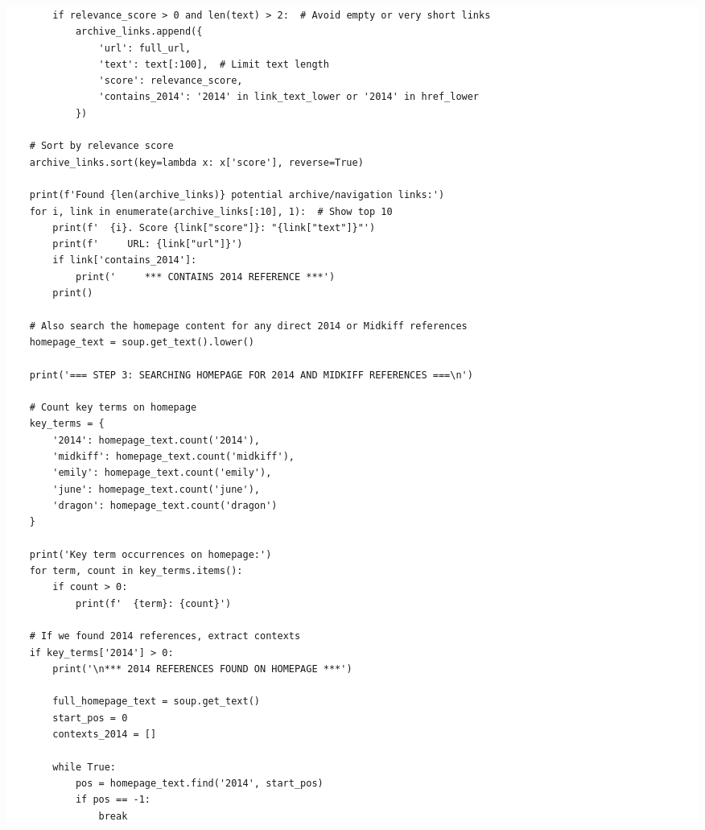             if relevance_score > 0 and len(text) > 2:  # Avoid empty or very short links
                archive_links.append({
                    'url': full_url,
                    'text': text[:100],  # Limit text length
                    'score': relevance_score,
                    'contains_2014': '2014' in link_text_lower or '2014' in href_lower
                })
        
        # Sort by relevance score
        archive_links.sort(key=lambda x: x['score'], reverse=True)
        
        print(f'Found {len(archive_links)} potential archive/navigation links:')
        for i, link in enumerate(archive_links[:10], 1):  # Show top 10
            print(f'  {i}. Score {link["score"]}: "{link["text"]}"')
            print(f'     URL: {link["url"]}')
            if link['contains_2014']:
                print('     *** CONTAINS 2014 REFERENCE ***')
            print()
        
        # Also search the homepage content for any direct 2014 or Midkiff references
        homepage_text = soup.get_text().lower()
        
        print('=== STEP 3: SEARCHING HOMEPAGE FOR 2014 AND MIDKIFF REFERENCES ===\n')
        
        # Count key terms on homepage
        key_terms = {
            '2014': homepage_text.count('2014'),
            'midkiff': homepage_text.count('midkiff'),
            'emily': homepage_text.count('emily'),
            'june': homepage_text.count('june'),
            'dragon': homepage_text.count('dragon')
        }
        
        print('Key term occurrences on homepage:')
        for term, count in key_terms.items():
            if count > 0:
                print(f'  {term}: {count}')
        
        # If we found 2014 references, extract contexts
        if key_terms['2014'] > 0:
            print('\n*** 2014 REFERENCES FOUND ON HOMEPAGE ***')
            
            full_homepage_text = soup.get_text()
            start_pos = 0
            contexts_2014 = []
            
            while True:
                pos = homepage_text.find('2014', start_pos)
                if pos == -1:
                    break
                